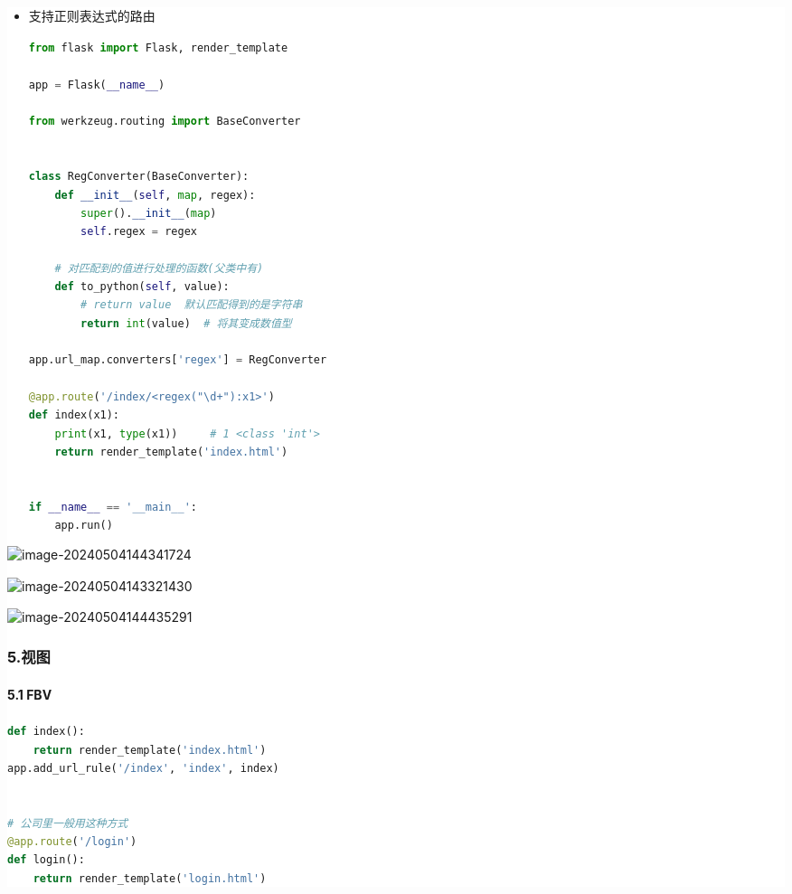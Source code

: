 - 支持正则表达式的路由

  ```python
  from flask import Flask, render_template
  
  app = Flask(__name__)
  
  from werkzeug.routing import BaseConverter
  
  
  class RegConverter(BaseConverter):
      def __init__(self, map, regex):
          super().__init__(map)
          self.regex = regex
  
      # 对匹配到的值进行处理的函数(父类中有)
      def to_python(self, value):
          # return value  默认匹配得到的是字符串
          return int(value)  # 将其变成数值型
  
  app.url_map.converters['regex'] = RegConverter
  
  @app.route('/index/<regex("\d+"):x1>')
  def index(x1):
      print(x1, type(x1))     # 1 <class 'int'>
      return render_template('index.html')
  
  
  if __name__ == '__main__':
      app.run()
  ```


![image-20240504144341724](https://cdn.jsdelivr.net/gh/Killer-89757/PicBed/images/2024%2F05%2Fimage-20240504144341724-eec891.png)

![image-20240504143321430](https://cdn.jsdelivr.net/gh/Killer-89757/PicBed/images/2024%2F05%2Fimage-20240504143321430-896100.png)

![image-20240504144435291](https://cdn.jsdelivr.net/gh/Killer-89757/PicBed/images/2024%2F05%2Fimage-20240504144435291-0ed6eb.png)

### 5.视图

#### 5.1 FBV

```python
def index():
    return render_template('index.html')
app.add_url_rule('/index', 'index', index)


# 公司里一般用这种方式
@app.route('/login')
def login():
    return render_template('login.html')
```
